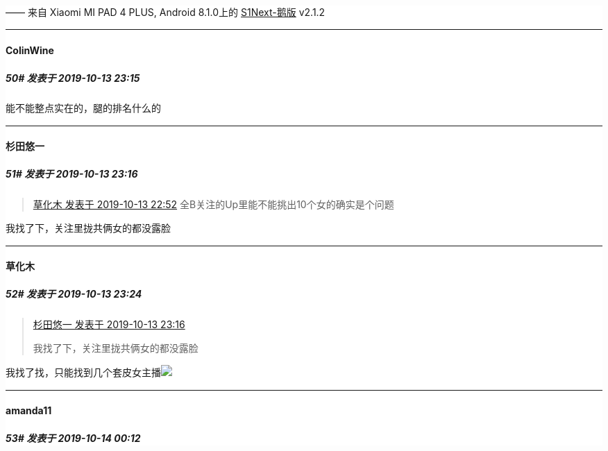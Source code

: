 —— 来自 Xiaomi MI PAD 4 PLUS, Android 8.1.0上的 [S1Next-鹅版](https://github.com/ykrank/S1-Next/releases) v2.1.2







*****

####  ColinWine  
##### 50#       发表于 2019-10-13 23:15




能不能整点实在的，腿的排名什么的







*****

####  杉田悠一  
##### 51#       发表于 2019-10-13 23:16



<blockquote><a href="httphttps://bbs.saraba1st.com/2b/forum.php?mod=redirect&amp;goto=findpost&amp;pid=45205061&amp;ptid=1859237" target="_blank">草化木 发表于 2019-10-13 22:52</a>
全B关注的Up里能不能挑出10个女的确实是个问题</blockquote>
我找了下，关注里拢共俩女的都没露脸







*****

####  草化木  
##### 52#       发表于 2019-10-13 23:24



<blockquote><a href="httphttps://bbs.saraba1st.com/2b/forum.php?mod=redirect&amp;goto=findpost&amp;pid=45205242&amp;ptid=1859237" target="_blank">杉田悠一 发表于 2019-10-13 23:16</a>

我找了下，关注里拢共俩女的都没露脸</blockquote>
我找了找，只能找到几个套皮女主播<img src="https://static.saraba1st.com/image/smiley/face2017/068.png" referrerpolicy="no-referrer">







*****

####  amanda11  
##### 53#       发表于 2019-10-14 00:12
